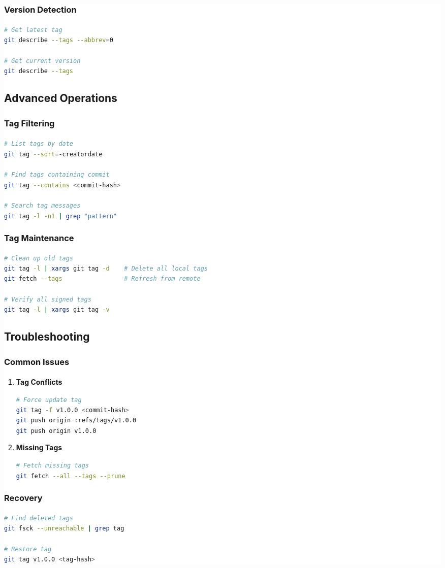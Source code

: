 ### Version Detection
```bash
# Get latest tag
git describe --tags --abbrev=0

# Get current version
git describe --tags
```

## Advanced Operations

### Tag Filtering
```bash
# List tags by date
git tag --sort=-creatordate

# Find tags containing commit
git tag --contains <commit-hash>

# Search tag messages
git tag -l -n1 | grep "pattern"
```

### Tag Maintenance
```bash
# Clean up old tags
git tag -l | xargs git tag -d    # Delete all local tags
git fetch --tags                 # Refresh from remote

# Verify all signed tags
git tag -l | xargs git tag -v
```

## Troubleshooting

### Common Issues
1. **Tag Conflicts**
   ```bash
   # Force update tag
   git tag -f v1.0.0 <commit-hash>
   git push origin :refs/tags/v1.0.0
   git push origin v1.0.0
   ```

2. **Missing Tags**
   ```bash
   # Fetch missing tags
   git fetch --all --tags --prune
   ```

### Recovery
```bash
# Find deleted tags
git fsck --unreachable | grep tag

# Restore tag
git tag v1.0.0 <tag-hash>
```
